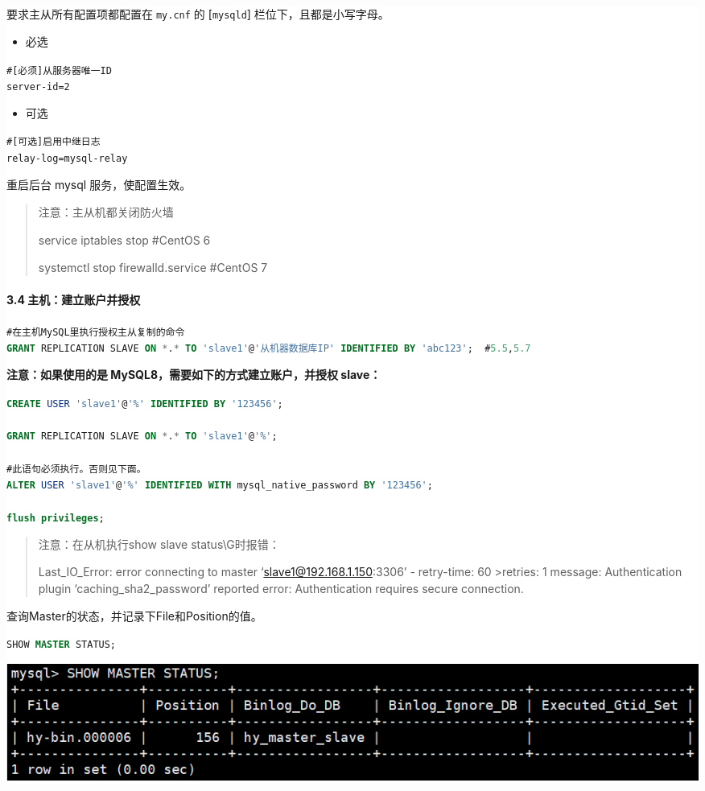 要求主从所有配置项都配置在 `my.cnf` 的 [`mysqld`] 栏位下，且都是小写字母。

- 必选

```properties
#[必须]从服务器唯一ID 
server-id=2
```

- 可选

```properties
#[可选]启用中继日志 
relay-log=mysql-relay
```

 重启后台 mysql 服务，使配置生效。

> 注意：主从机都关闭防火墙
>
> service iptables stop #CentOS 6
>
> systemctl stop firewalld.service #CentOS 7

#### 3.4 主机：建立账户并授权

```sql
#在主机MySQL里执行授权主从复制的命令 
GRANT REPLICATION SLAVE ON *.* TO 'slave1'@'从机器数据库IP' IDENTIFIED BY 'abc123';  #5.5,5.7
```

**注意：如果使用的是 MySQL8，需要如下的方式建立账户，并授权 slave：**

```sql
CREATE USER 'slave1'@'%' IDENTIFIED BY '123456'; 

GRANT REPLICATION SLAVE ON *.* TO 'slave1'@'%'; 

#此语句必须执行。否则见下面。
ALTER USER 'slave1'@'%' IDENTIFIED WITH mysql_native_password BY '123456';

flush privileges;
```

> 注意：在从机执行show slave status\G时报错：
>
> Last_IO_Error: error connecting to master ‘slave1@192.168.1.150:3306’ - retry-time: 60 >retries: 1 message: Authentication plugin ‘caching_sha2_password’ reported error: Authentication requires secure connection.

查询Master的状态，并记录下File和Position的值。

```sql
SHOW MASTER STATUS;
```

![image-20220627104331313](images/image-20220627104331313.png)
